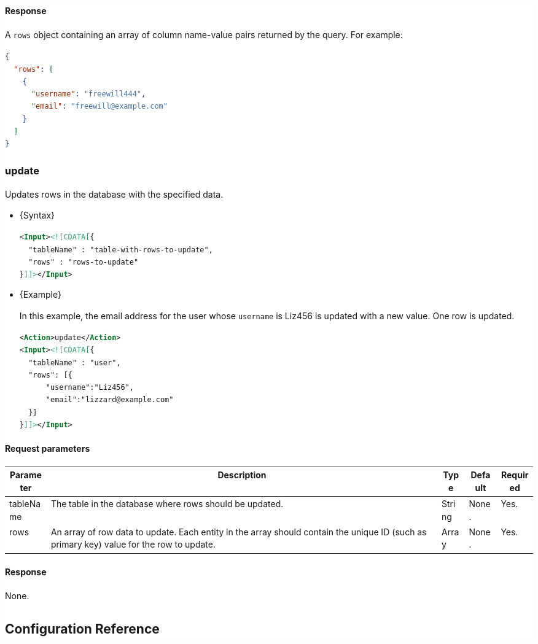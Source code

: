 #### Response

A `rows` object containing an array of column name-value pairs returned by the query. For example:

```json
{
  "rows": [
    {
      "username": "freewill444",
      "email": "freewill@example.com"
    }
  ]
}
```

### update

Updates rows in the database with the specified data.

* {Syntax}

  ```xml
  <Input><![CDATA[{
    "tableName" : "table-with-rows-to-update",
    "rows" : "rows-to-update"
  }]]></Input>
  ```

* {Example}

  In this example, the email address for the user whose `username` is Liz456 is updated with a new value. One row is updated.

  ```xml
  <Action>update</Action>
  <Input><![CDATA[{
    "tableName" : "user",
    "rows": [{
        "username":"Liz456",
        "email":"lizzard@example.com"
    }]
  }]]></Input>
  ```

#### Request parameters

Parameter | Description | Type | Default | Required
--------- | ----------- | ---- | ------- | --------
tableName | The table in the database where rows should be updated. | String | None. | Yes.
rows | An array of row data to update. Each entity in the array should contain the unique ID (such as primary key) value for the row to update. | Array | None. | Yes.

#### Response

None.

## Configuration Reference
